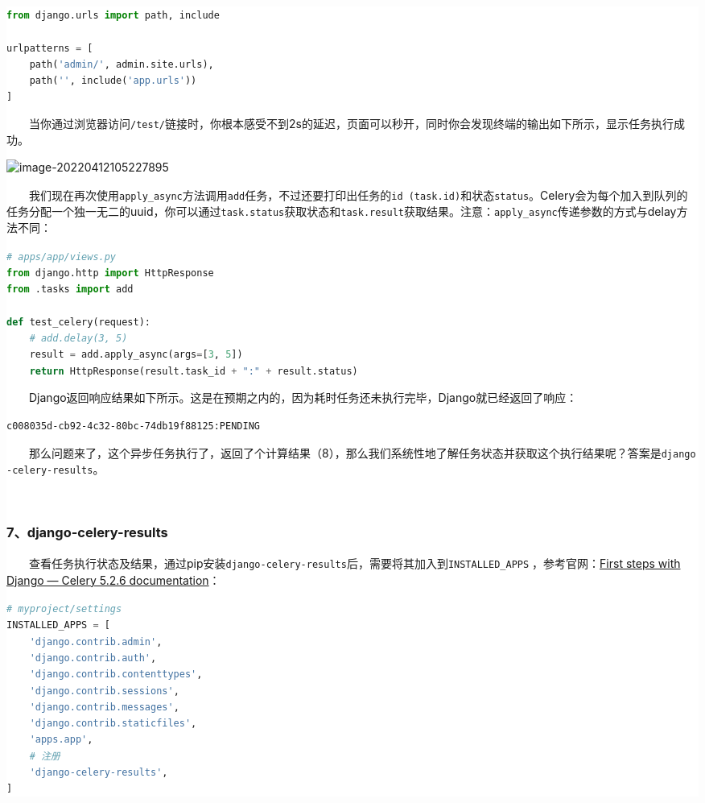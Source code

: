 ```python
from django.urls import path, include

urlpatterns = [
    path('admin/', admin.site.urls),
    path('', include('app.urls'))
]
```

&emsp;&emsp;当你通过浏览器访问`/test/`链接时，你根本感受不到2s的延迟，页面可以秒开，同时你会发现终端的输出如下所示，显示任务执行成功。

![image-20220412105227895](https://gitee.com/jasonzhao86/blog-pics/raw/master/images/image-20220412105227895.png)

&emsp;&emsp;我们现在再次使用`apply_async`方法调用`add`任务，不过还要打印出任务的`id (task.id)`和状态`status`。Celery会为每个加入到队列的任务分配一个独一无二的uuid，你可以通过`task.status`获取状态和`task.result`获取结果。注意：`apply_async`传递参数的方式与delay方法不同：

```python
# apps/app/views.py
from django.http import HttpResponse
from .tasks import add

def test_celery(request):
    # add.delay(3, 5)
    result = add.apply_async(args=[3, 5])
    return HttpResponse(result.task_id + ":" + result.status)
```

&emsp;&emsp;Django返回响应结果如下所示。这是在预期之内的，因为耗时任务还未执行完毕，Django就已经返回了响应：

```shell
c008035d-cb92-4c32-80bc-74db19f88125:PENDING
```

&emsp;&emsp;那么问题来了，这个异步任务执行了，返回了个计算结果（8），那么我们系统性地了解任务状态并获取这个执行结果呢？答案是`django-celery-results`。

<br />

### 7、django-celery-results

&emsp;&emsp;查看任务执行状态及结果，通过pip安装`django-celery-results`后，需要将其加入到`INSTALLED_APPS` ，参考官网：[First steps with Django — Celery 5.2.6 documentation](https://docs.celeryq.dev/en/stable/django/first-steps-with-django.html#extensions)：

```python
# myproject/settings
INSTALLED_APPS = [
    'django.contrib.admin',
    'django.contrib.auth',
    'django.contrib.contenttypes',
    'django.contrib.sessions',
    'django.contrib.messages',
    'django.contrib.staticfiles',
    'apps.app',
    # 注册
    'django-celery-results',
]
```
